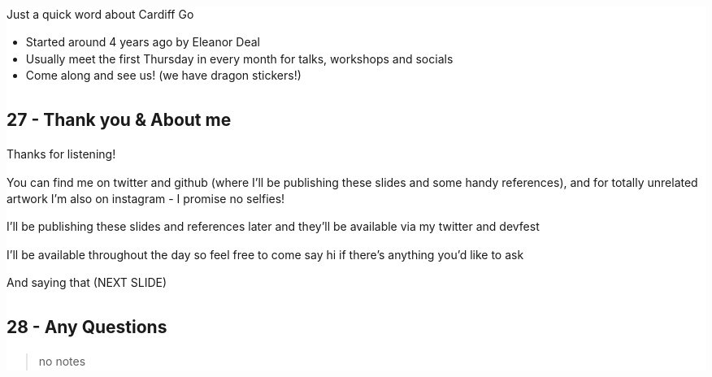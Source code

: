 Just a quick word about Cardiff Go

- Started around 4 years ago by Eleanor Deal
- Usually meet the first Thursday in every month for talks, workshops and socials
- Come along and see us! (we have dragon stickers!)

## 27 - Thank you & About me

Thanks for listening!

You can find me on twitter and github (where I’ll be publishing these slides and some handy references), and for totally unrelated artwork I’m also on instagram - I promise no selfies!

I’ll be publishing these slides and references later and they’ll be available via my twitter and devfest

I’ll be available throughout the day so feel free to come say hi if there’s anything you’d like to ask

And saying that (NEXT SLIDE)

## 28 - Any Questions

> no notes
